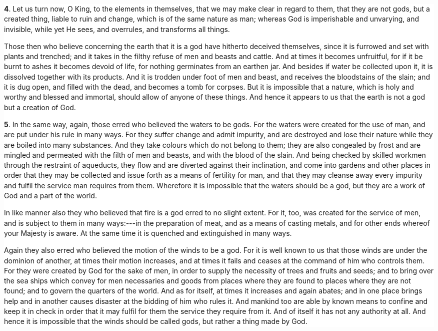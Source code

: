 **4**. Let us turn now, O King, to the elements in themselves, that we may
make clear in regard to them, that they are not gods, but a created
thing, liable to ruin and change, which is of the same nature as man;
whereas God is imperishable and unvarying, and invisible, while yet He
sees, and overrules, and transforms all things.

Those then who believe concerning the earth that it is a god have
hitherto deceived themselves, since it is furrowed and set with plants
and trenched; and it takes in the filthy refuse of men and beasts and
cattle. And at times it becomes unfruitful, for if it be burnt to ashes
it becomes devoid of life, for nothing germinates from an earthen jar.
And besides if water be collected upon it, it is dissolved together with
its products. And it is trodden under foot of men and beast, and
receives the bloodstains of the slain; and it
is dug open, and filled with the dead, and becomes a tomb for corpses.
But it is impossible that a nature, which is holy and worthy and blessed
and immortal, should allow of anyone of these things. And hence it
appears to us that the earth is not a god but a creation of God.

**5**. In the same way, again, those erred who believed the waters to be
gods. For the waters were created for the use of man, and are put under
his rule in many ways. For they suffer change and admit impurity, and
are destroyed and lose their nature while they are boiled into many
substances. And they take colours which do not belong to them; they are
also congealed by frost and are mingled and permeated with the filth of
men and beasts, and with the blood of the slain. And being checked by
skilled workmen through the restraint of aqueducts, they flow and are
diverted against their inclination, and come into gardens and other
places in order that they may be collected and issue forth as a means of
fertility for man, and that they may cleanse away every impurity and
fulfil the service man requires from them. Wherefore it is impossible
that the waters should be a god, but they are a work of God and a part
of the world.

In like manner also they who believed that fire is a god erred to no
slight extent. For it, too, was created for the service of men, and is
subject to them in many ways:---in the preparation of meat, and as a
means of casting metals, and for other ends whereof your Majesty is
aware. At the same time it is quenched and extinguished in many ways.

Again they also erred who believed the motion of the winds to be a god.
For it is well known to us that those winds are under the dominion of
another, at times their motion increases, and at times it fails and
ceases at the command of him who controls them. For they were created
by God for the sake of men, in order to supply the necessity of trees
and fruits and seeds; and to bring over the sea ships which convey for
men necessaries and goods from places where they are found to places
where they are not found; and to govern the quarters of the world. And
as for itself, at times it increases and again abates; and in one place
brings help and in another causes disaster at the bidding of him who
rules it. And mankind too are able by known means to confine and keep
it in check in order that it may fulfil for them the service they
require from it. And of itself it has not any authority at all. And
hence it is impossible that the winds should be called gods, but rather
a thing made by God.
